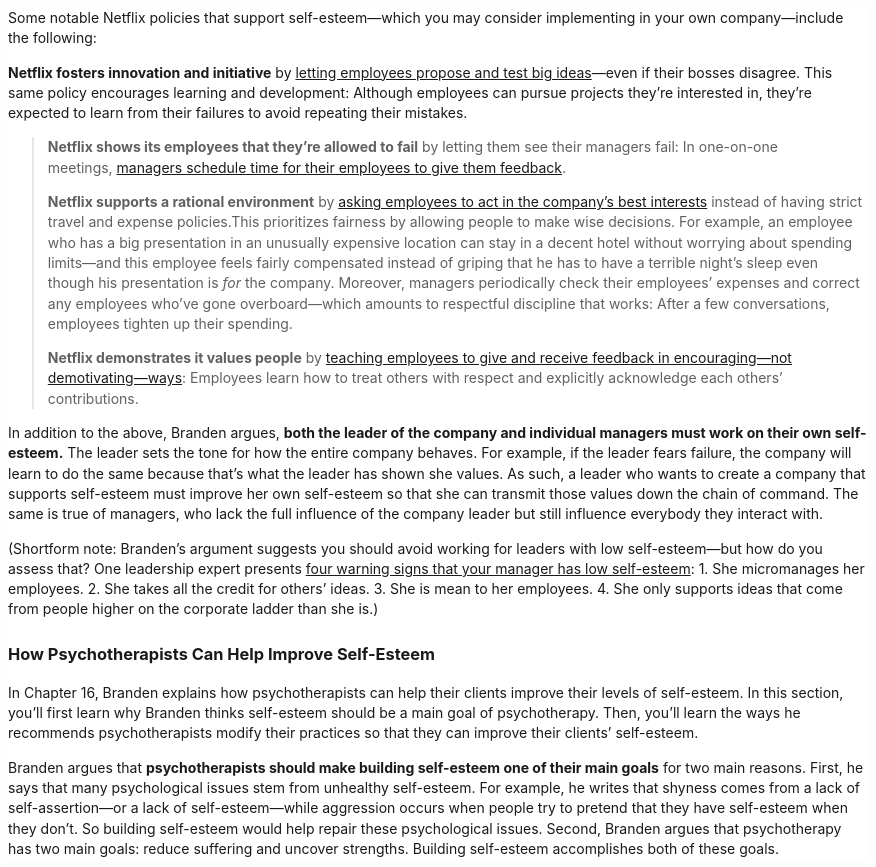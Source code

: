 Some notable Netflix policies that support self-esteem—which you may consider implementing in your own company—include the following:

**Netflix fosters innovation and initiative** by [letting employees propose and test big ideas](https://shortform.com/app/book/no-rules-rules/chapter-6#employees-have-both-autonomy-and-accountability)—even if their bosses disagree. This same policy encourages learning and development: Although employees can pursue projects they’re interested in, they’re expected to learn from their failures to avoid repeating their mistakes.

> **Netflix shows its employees that they’re allowed to fail** by letting them see their managers fail: In one-on-one meetings, [managers schedule time for their employees to give them feedback](https://shortform.com/app/book/no-rules-rules/part-2#1-let-employees-give-the-boss-feedback).
> 
> **Netflix supports a rational environment** by [asking employees to act in the company’s best interests](https://shortform.com/app/book/no-rules-rules/chapter-8#policy-employees-must-act-in-the-companys-best-interest) instead of having strict travel and expense policies.This prioritizes fairness by allowing people to make wise decisions. For example, an employee who has a big presentation in an unusually expensive location can stay in a decent hotel without worrying about spending limits—and this employee feels fairly compensated instead of griping that he has to have a terrible night’s sleep even though his presentation is _for_ the company. Moreover, managers periodically check their employees’ expenses and correct any employees who’ve gone overboard—which amounts to respectful discipline that works: After a few conversations, employees tighten up their spending.
> 
> **Netflix demonstrates it values people** by [teaching employees to give and receive feedback in encouraging—not demotivating—ways](https://shortform.com/app/book/no-rules-rules/part-2#2-teach-employees-how-to-give-and-receive-feedback): Employees learn how to treat others with respect and explicitly acknowledge each others’ contributions.

In addition to the above, Branden argues, **both the leader of the company and individual managers must work on their own self-esteem.** The leader sets the tone for how the entire company behaves. For example, if the leader fears failure, the company will learn to do the same because that’s what the leader has shown she values. As such, a leader who wants to create a company that supports self-esteem must improve her own self-esteem so that she can transmit those values down the chain of command. The same is true of managers, who lack the full influence of the company leader but still influence everybody they interact with.

(Shortform note: Branden’s argument suggests you should avoid working for leaders with low self-esteem—but how do you assess that? One leadership expert presents [four warning signs that your manager has low self-esteem](https://www.d2l.com/blog/4-ways-detect-leaders-low-self-esteem/): 1. She micromanages her employees. 2. She takes all the credit for others’ ideas. 3. She is mean to her employees. 4. She only supports ideas that come from people higher on the corporate ladder than she is.)

### How Psychotherapists Can Help Improve Self-Esteem

In Chapter 16, Branden explains how psychotherapists can help their clients improve their levels of self-esteem. In this section, you’ll first learn why Branden thinks self-esteem should be a main goal of psychotherapy. Then, you’ll learn the ways he recommends psychotherapists modify their practices so that they can improve their clients’ self-esteem.

Branden argues that **psychotherapists should make building self-esteem one of their main goals** for two main reasons. First, he says that many psychological issues stem from unhealthy self-esteem. For example, he writes that shyness comes from a lack of self-assertion—or a lack of self-esteem—while aggression occurs when people try to pretend that they have self-esteem when they don’t. So building self-esteem would help repair these psychological issues. Second, Branden argues that psychotherapy has two main goals: reduce suffering and uncover strengths. Building self-esteem accomplishes both of these goals.
